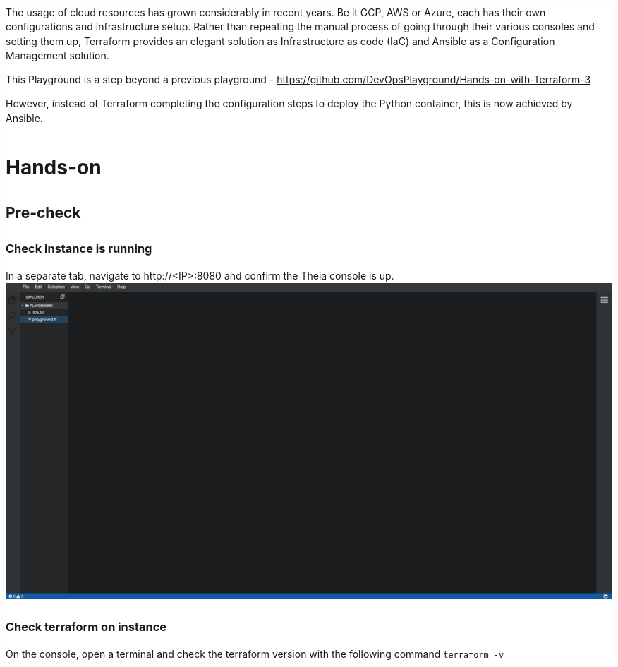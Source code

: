 The usage of cloud resources has grown considerably in recent years. Be it GCP, AWS or Azure, each has their own configurations and infrastructure setup. Rather than repeating the manual process of going through their various consoles and setting them up, Terraform provides an elegant solution as Infrastructure as code (IaC) and Ansible as a Configuration Management solution.

This Playground is a step beyond a previous playground - https://github.com/DevOpsPlayground/Hands-on-with-Terraform-3

However, instead of Terraform completing the configuration steps to deploy the Python container, this is now achieved by Ansible.

# Hands-on

## Pre-check

### Check instance is running

In a separate tab, navigate to http://\<IP\>:8080 and confirm the Theia console is up.
    ![](images/TheiaConsole.png)

### Check terraform on instance

On the console, open a terminal and check the terraform version with the following command `terraform -v`